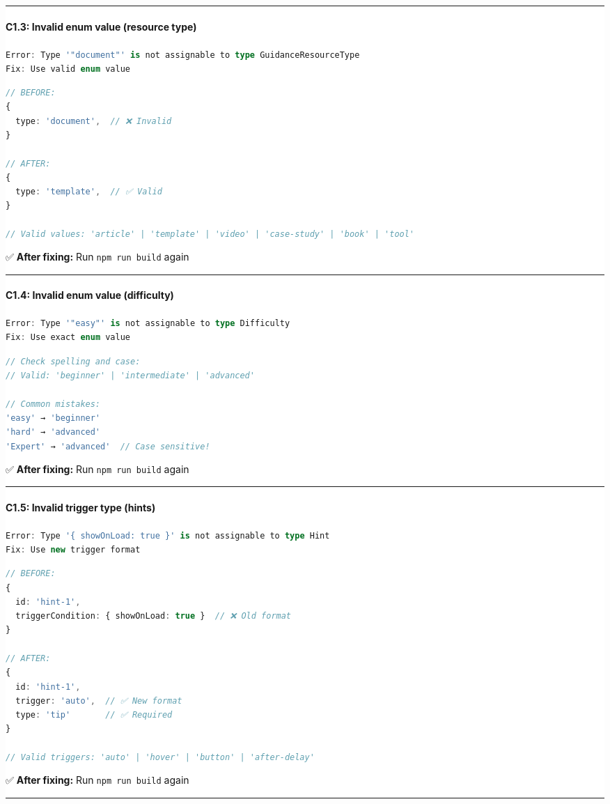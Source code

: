 
---

#### **C1.3: Invalid enum value (resource type)**
```typescript
Error: Type '"document"' is not assignable to type GuidanceResourceType
Fix: Use valid enum value
```
```typescript
// BEFORE:
{
  type: 'document',  // ❌ Invalid
}

// AFTER:
{
  type: 'template',  // ✅ Valid
}

// Valid values: 'article' | 'template' | 'video' | 'case-study' | 'book' | 'tool'
```
✅ **After fixing:** Run `npm run build` again

---

#### **C1.4: Invalid enum value (difficulty)**
```typescript
Error: Type '"easy"' is not assignable to type Difficulty
Fix: Use exact enum value
```
```typescript
// Check spelling and case:
// Valid: 'beginner' | 'intermediate' | 'advanced'

// Common mistakes:
'easy' → 'beginner'
'hard' → 'advanced'
'Expert' → 'advanced'  // Case sensitive!
```
✅ **After fixing:** Run `npm run build` again

---

#### **C1.5: Invalid trigger type (hints)**
```typescript
Error: Type '{ showOnLoad: true }' is not assignable to type Hint
Fix: Use new trigger format
```
```typescript
// BEFORE:
{
  id: 'hint-1',
  triggerCondition: { showOnLoad: true }  // ❌ Old format
}

// AFTER:
{
  id: 'hint-1',
  trigger: 'auto',  // ✅ New format
  type: 'tip'       // ✅ Required
}

// Valid triggers: 'auto' | 'hover' | 'button' | 'after-delay'
```
✅ **After fixing:** Run `npm run build` again

---